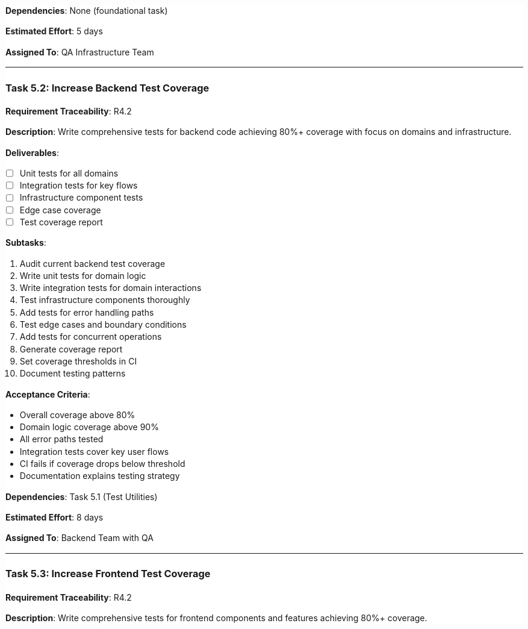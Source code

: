 **Dependencies**: None (foundational task)

**Estimated Effort**: 5 days

**Assigned To**: QA Infrastructure Team

---

### Task 5.2: Increase Backend Test Coverage

**Requirement Traceability**: R4.2

**Description**: Write comprehensive tests for backend code achieving 80%+ coverage with focus on domains and infrastructure.

**Deliverables**:
- [ ] Unit tests for all domains
- [ ] Integration tests for key flows
- [ ] Infrastructure component tests
- [ ] Edge case coverage
- [ ] Test coverage report

**Subtasks**:
1. Audit current backend test coverage
2. Write unit tests for domain logic
3. Write integration tests for domain interactions
4. Test infrastructure components thoroughly
5. Add tests for error handling paths
6. Test edge cases and boundary conditions
7. Add tests for concurrent operations
8. Generate coverage report
9. Set coverage thresholds in CI
10. Document testing patterns

**Acceptance Criteria**:
- Overall coverage above 80%
- Domain logic coverage above 90%
- All error paths tested
- Integration tests cover key user flows
- CI fails if coverage drops below threshold
- Documentation explains testing strategy

**Dependencies**: Task 5.1 (Test Utilities)

**Estimated Effort**: 8 days

**Assigned To**: Backend Team with QA

---

### Task 5.3: Increase Frontend Test Coverage

**Requirement Traceability**: R4.2

**Description**: Write comprehensive tests for frontend components and features achieving 80%+ coverage.
